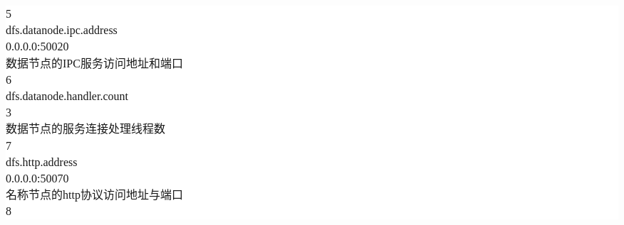 <td valign="top">
<p style="margin-top:0px; margin-bottom:0px; padding-top:0px; padding-bottom:0px">
<span style="font-family:'Times New Roman'; font-size:16px">5</span></p>
</td>
<td valign="top">
<p style="margin-top:0px; margin-bottom:0px; padding-top:0px; padding-bottom:0px">
<span style="font-family:'Times New Roman'; font-size:16px">dfs.datanode.ipc.address         </span></p>
</td>
<td valign="top">
<p style="margin-top:0px; margin-bottom:0px; padding-top:0px; padding-bottom:0px">
<span style="font-family:'Times New Roman'; font-size:16px">0.0.0.0:50020</span></p>
</td>
<td valign="top">
<p style="margin-top:0px; margin-bottom:0px; padding-top:0px; padding-bottom:0px">
<span style="font-size:16px">数据节点的<span style="font-family:'Times New Roman'">IPC</span>服务访问地址和端口</span></p>
</td>
</tr>
<tr>
<td valign="top">
<p style="margin-top:0px; margin-bottom:0px; padding-top:0px; padding-bottom:0px">
<span style="font-family:'Times New Roman'; font-size:16px">6</span></p>
</td>
<td valign="top">
<p style="margin-top:0px; margin-bottom:0px; padding-top:0px; padding-bottom:0px">
<span style="font-family:'Times New Roman'; font-size:16px">dfs.datanode.handler.count       </span></p>
</td>
<td valign="top">
<p style="margin-top:0px; margin-bottom:0px; padding-top:0px; padding-bottom:0px">
<span style="font-family:'Times New Roman'; font-size:16px">3             </span></p>
</td>
<td valign="top">
<p style="margin-top:0px; margin-bottom:0px; padding-top:0px; padding-bottom:0px">
<span style="font-size:16px">数据节点的服务连接处理线程数</span></p>
</td>
</tr>
<tr>
<td valign="top">
<p style="margin-top:0px; margin-bottom:0px; padding-top:0px; padding-bottom:0px">
<span style="font-family:'Times New Roman'; font-size:16px">7</span></p>
</td>
<td valign="top">
<p style="margin-top:0px; margin-bottom:0px; padding-top:0px; padding-bottom:0px">
<span style="font-family:'Times New Roman'; font-size:16px">dfs.http.address                 </span></p>
</td>
<td valign="top">
<p style="margin-top:0px; margin-bottom:0px; padding-top:0px; padding-bottom:0px">
<span style="font-family:'Times New Roman'; font-size:16px">0.0.0.0:50070</span></p>
</td>
<td valign="top">
<p style="margin-top:0px; margin-bottom:0px; padding-top:0px; padding-bottom:0px">
<span style="font-size:16px">名称节点的<span style="font-family:'Times New Roman'">http</span>协议访问地址与端口</span></p>
</td>
</tr>
<tr>
<td valign="top">
<p style="margin-top:0px; margin-bottom:0px; padding-top:0px; padding-bottom:0px">
<span style="font-family:'Times New Roman'; font-size:16px">8</span></p>
</td>
<td valign="top">